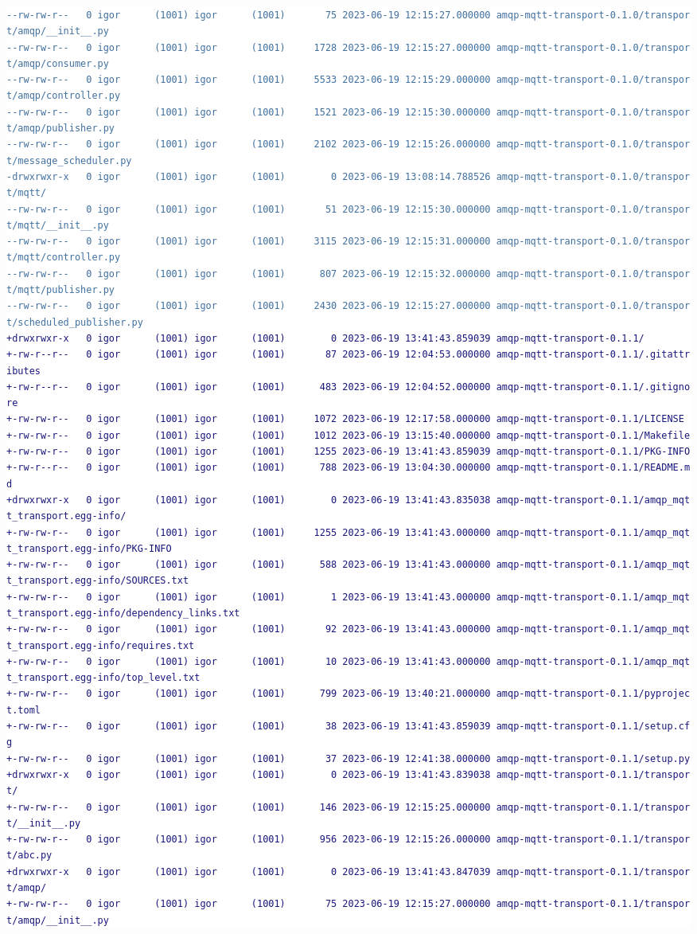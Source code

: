 ```diff
--rw-rw-r--   0 igor      (1001) igor      (1001)       75 2023-06-19 12:15:27.000000 amqp-mqtt-transport-0.1.0/transport/amqp/__init__.py
--rw-rw-r--   0 igor      (1001) igor      (1001)     1728 2023-06-19 12:15:27.000000 amqp-mqtt-transport-0.1.0/transport/amqp/consumer.py
--rw-rw-r--   0 igor      (1001) igor      (1001)     5533 2023-06-19 12:15:29.000000 amqp-mqtt-transport-0.1.0/transport/amqp/controller.py
--rw-rw-r--   0 igor      (1001) igor      (1001)     1521 2023-06-19 12:15:30.000000 amqp-mqtt-transport-0.1.0/transport/amqp/publisher.py
--rw-rw-r--   0 igor      (1001) igor      (1001)     2102 2023-06-19 12:15:26.000000 amqp-mqtt-transport-0.1.0/transport/message_scheduler.py
-drwxrwxr-x   0 igor      (1001) igor      (1001)        0 2023-06-19 13:08:14.788526 amqp-mqtt-transport-0.1.0/transport/mqtt/
--rw-rw-r--   0 igor      (1001) igor      (1001)       51 2023-06-19 12:15:30.000000 amqp-mqtt-transport-0.1.0/transport/mqtt/__init__.py
--rw-rw-r--   0 igor      (1001) igor      (1001)     3115 2023-06-19 12:15:31.000000 amqp-mqtt-transport-0.1.0/transport/mqtt/controller.py
--rw-rw-r--   0 igor      (1001) igor      (1001)      807 2023-06-19 12:15:32.000000 amqp-mqtt-transport-0.1.0/transport/mqtt/publisher.py
--rw-rw-r--   0 igor      (1001) igor      (1001)     2430 2023-06-19 12:15:27.000000 amqp-mqtt-transport-0.1.0/transport/scheduled_publisher.py
+drwxrwxr-x   0 igor      (1001) igor      (1001)        0 2023-06-19 13:41:43.859039 amqp-mqtt-transport-0.1.1/
+-rw-r--r--   0 igor      (1001) igor      (1001)       87 2023-06-19 12:04:53.000000 amqp-mqtt-transport-0.1.1/.gitattributes
+-rw-r--r--   0 igor      (1001) igor      (1001)      483 2023-06-19 12:04:52.000000 amqp-mqtt-transport-0.1.1/.gitignore
+-rw-rw-r--   0 igor      (1001) igor      (1001)     1072 2023-06-19 12:17:58.000000 amqp-mqtt-transport-0.1.1/LICENSE
+-rw-rw-r--   0 igor      (1001) igor      (1001)     1012 2023-06-19 13:15:40.000000 amqp-mqtt-transport-0.1.1/Makefile
+-rw-rw-r--   0 igor      (1001) igor      (1001)     1255 2023-06-19 13:41:43.859039 amqp-mqtt-transport-0.1.1/PKG-INFO
+-rw-r--r--   0 igor      (1001) igor      (1001)      788 2023-06-19 13:04:30.000000 amqp-mqtt-transport-0.1.1/README.md
+drwxrwxr-x   0 igor      (1001) igor      (1001)        0 2023-06-19 13:41:43.835038 amqp-mqtt-transport-0.1.1/amqp_mqtt_transport.egg-info/
+-rw-rw-r--   0 igor      (1001) igor      (1001)     1255 2023-06-19 13:41:43.000000 amqp-mqtt-transport-0.1.1/amqp_mqtt_transport.egg-info/PKG-INFO
+-rw-rw-r--   0 igor      (1001) igor      (1001)      588 2023-06-19 13:41:43.000000 amqp-mqtt-transport-0.1.1/amqp_mqtt_transport.egg-info/SOURCES.txt
+-rw-rw-r--   0 igor      (1001) igor      (1001)        1 2023-06-19 13:41:43.000000 amqp-mqtt-transport-0.1.1/amqp_mqtt_transport.egg-info/dependency_links.txt
+-rw-rw-r--   0 igor      (1001) igor      (1001)       92 2023-06-19 13:41:43.000000 amqp-mqtt-transport-0.1.1/amqp_mqtt_transport.egg-info/requires.txt
+-rw-rw-r--   0 igor      (1001) igor      (1001)       10 2023-06-19 13:41:43.000000 amqp-mqtt-transport-0.1.1/amqp_mqtt_transport.egg-info/top_level.txt
+-rw-rw-r--   0 igor      (1001) igor      (1001)      799 2023-06-19 13:40:21.000000 amqp-mqtt-transport-0.1.1/pyproject.toml
+-rw-rw-r--   0 igor      (1001) igor      (1001)       38 2023-06-19 13:41:43.859039 amqp-mqtt-transport-0.1.1/setup.cfg
+-rw-rw-r--   0 igor      (1001) igor      (1001)       37 2023-06-19 12:41:38.000000 amqp-mqtt-transport-0.1.1/setup.py
+drwxrwxr-x   0 igor      (1001) igor      (1001)        0 2023-06-19 13:41:43.839038 amqp-mqtt-transport-0.1.1/transport/
+-rw-rw-r--   0 igor      (1001) igor      (1001)      146 2023-06-19 12:15:25.000000 amqp-mqtt-transport-0.1.1/transport/__init__.py
+-rw-rw-r--   0 igor      (1001) igor      (1001)      956 2023-06-19 12:15:26.000000 amqp-mqtt-transport-0.1.1/transport/abc.py
+drwxrwxr-x   0 igor      (1001) igor      (1001)        0 2023-06-19 13:41:43.847039 amqp-mqtt-transport-0.1.1/transport/amqp/
+-rw-rw-r--   0 igor      (1001) igor      (1001)       75 2023-06-19 12:15:27.000000 amqp-mqtt-transport-0.1.1/transport/amqp/__init__.py
```